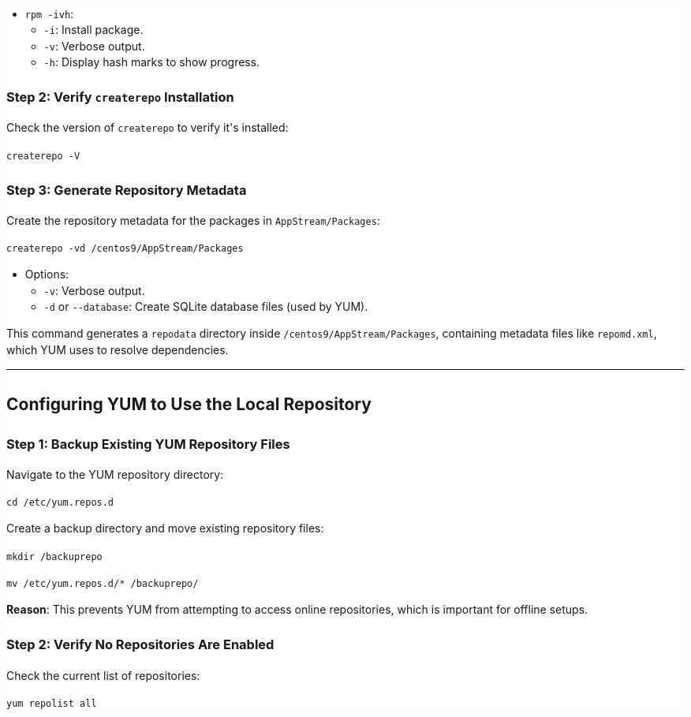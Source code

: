 - `rpm -ivh`:
  - `-i`: Install package.
  - `-v`: Verbose output.
  - `-h`: Display hash marks to show progress.

### Step 2: Verify `createrepo` Installation

Check the version of `createrepo` to verify it's installed:

```
createrepo -V
```

### Step 3: Generate Repository Metadata

Create the repository metadata for the packages in `AppStream/Packages`:

```
createrepo -vd /centos9/AppStream/Packages
```

- Options:
  - `-v`: Verbose output.
  - `-d` or `--database`: Create SQLite database files (used by YUM).

This command generates a `repodata` directory inside `/centos9/AppStream/Packages`, containing metadata files like `repomd.xml`, which YUM uses to resolve dependencies.

---

## Configuring YUM to Use the Local Repository

### Step 1: Backup Existing YUM Repository Files

Navigate to the YUM repository directory:

```
cd /etc/yum.repos.d
```

Create a backup directory and move existing repository files:

```
mkdir /backuprepo
```

```
mv /etc/yum.repos.d/* /backuprepo/
```

**Reason**: This prevents YUM from attempting to access online repositories, which is important for offline setups.

### Step 2: Verify No Repositories Are Enabled

Check the current list of repositories:

```
yum repolist all
```
